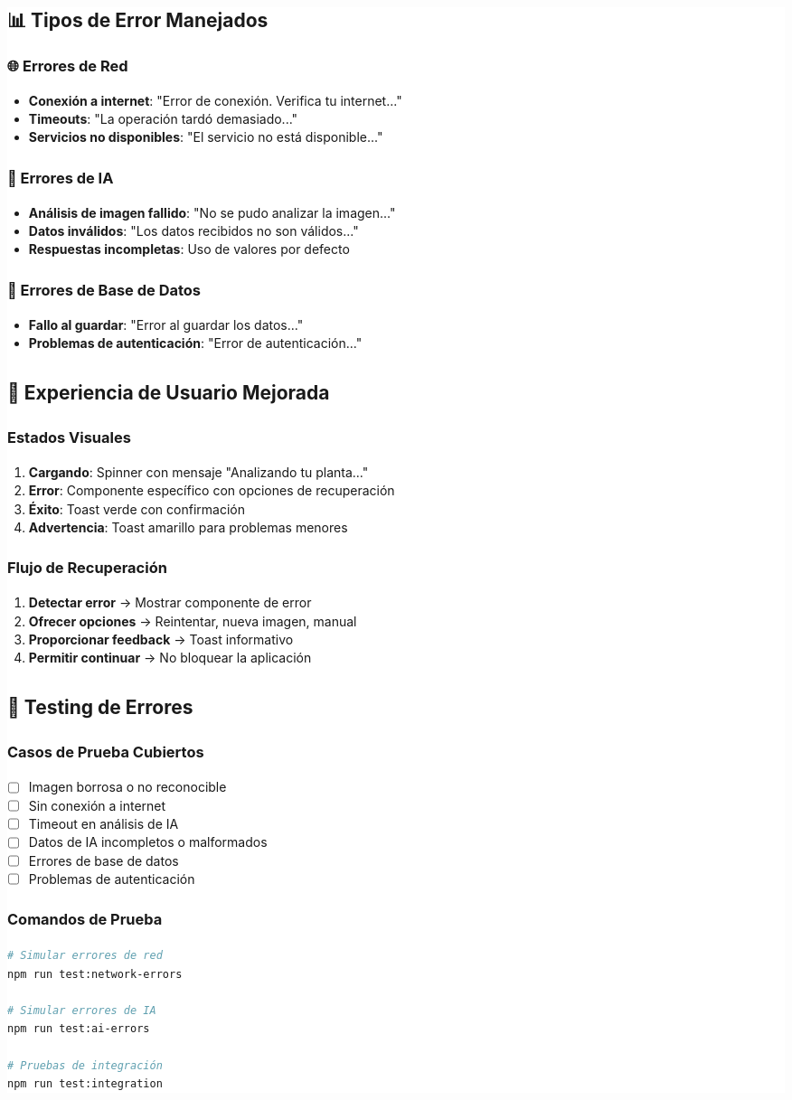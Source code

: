 ## 📊 Tipos de Error Manejados

### 🌐 Errores de Red
- **Conexión a internet**: "Error de conexión. Verifica tu internet..."
- **Timeouts**: "La operación tardó demasiado..."
- **Servicios no disponibles**: "El servicio no está disponible..."

### 🤖 Errores de IA
- **Análisis de imagen fallido**: "No se pudo analizar la imagen..."
- **Datos inválidos**: "Los datos recibidos no son válidos..."
- **Respuestas incompletas**: Uso de valores por defecto

### 💾 Errores de Base de Datos
- **Fallo al guardar**: "Error al guardar los datos..."
- **Problemas de autenticación**: "Error de autenticación..."

## 🎨 Experiencia de Usuario Mejorada

### Estados Visuales
1. **Cargando**: Spinner con mensaje "Analizando tu planta..."
2. **Error**: Componente específico con opciones de recuperación
3. **Éxito**: Toast verde con confirmación
4. **Advertencia**: Toast amarillo para problemas menores

### Flujo de Recuperación
1. **Detectar error** → Mostrar componente de error
2. **Ofrecer opciones** → Reintentar, nueva imagen, manual
3. **Proporcionar feedback** → Toast informativo
4. **Permitir continuar** → No bloquear la aplicación

## 🧪 Testing de Errores

### Casos de Prueba Cubiertos
- [ ] Imagen borrosa o no reconocible
- [ ] Sin conexión a internet
- [ ] Timeout en análisis de IA
- [ ] Datos de IA incompletos o malformados
- [ ] Errores de base de datos
- [ ] Problemas de autenticación

### Comandos de Prueba
```bash
# Simular errores de red
npm run test:network-errors

# Simular errores de IA
npm run test:ai-errors

# Pruebas de integración
npm run test:integration
```
